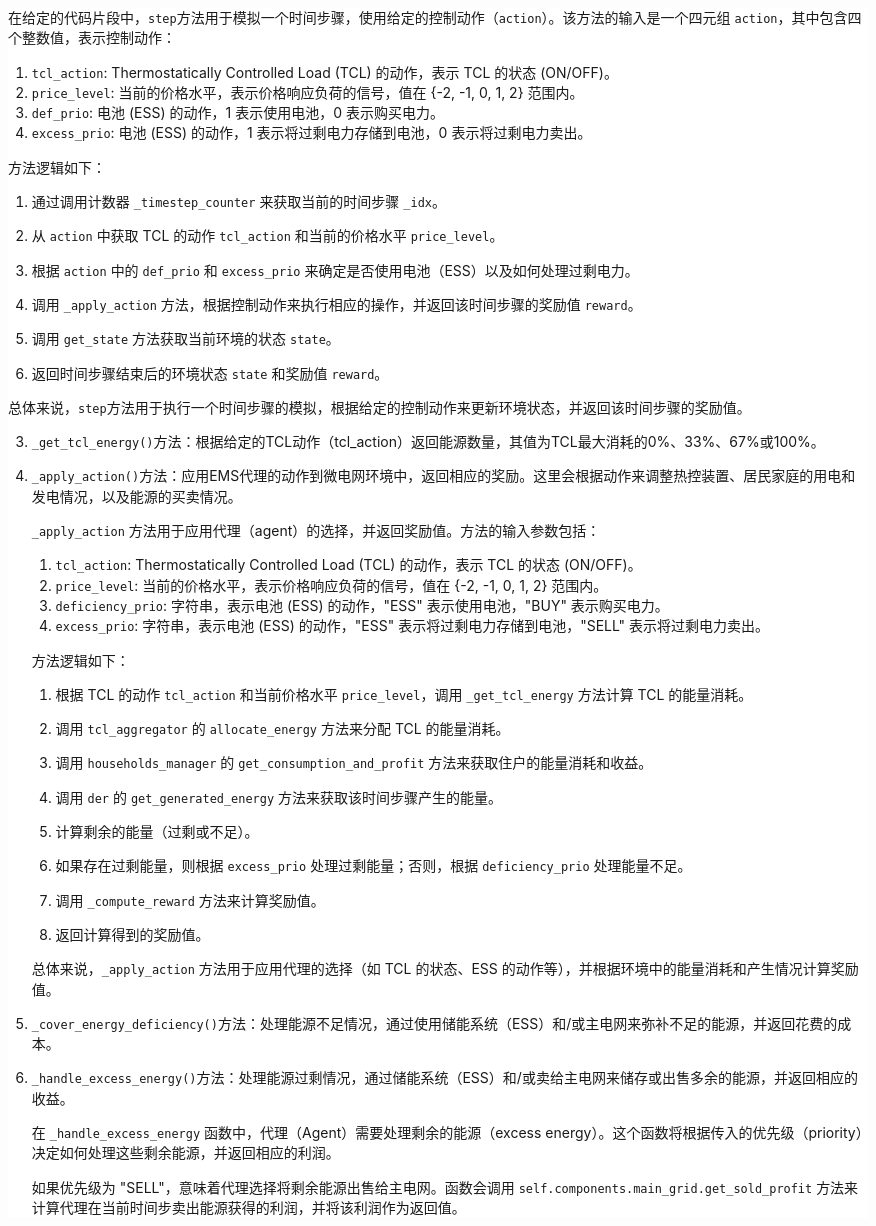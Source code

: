    在给定的代码片段中，`step`方法用于模拟一个时间步骤，使用给定的控制动作（`action`）。该方法的输入是一个四元组 `action`，其中包含四个整数值，表示控制动作：

   1. `tcl_action`: Thermostatically Controlled Load (TCL) 的动作，表示 TCL 的状态 (ON/OFF)。
   2. `price_level`: 当前的价格水平，表示价格响应负荷的信号，值在 {-2, -1, 0, 1, 2} 范围内。
   3. `def_prio`: 电池 (ESS) 的动作，1 表示使用电池，0 表示购买电力。
   4. `excess_prio`: 电池 (ESS) 的动作，1 表示将过剩电力存储到电池，0 表示将过剩电力卖出。

   方法逻辑如下：

   1. 通过调用计数器 `_timestep_counter` 来获取当前的时间步骤 `_idx`。

   2. 从 `action` 中获取 TCL 的动作 `tcl_action` 和当前的价格水平 `price_level`。

   3. 根据 `action` 中的 `def_prio` 和 `excess_prio` 来确定是否使用电池（ESS）以及如何处理过剩电力。

   4. 调用 `_apply_action` 方法，根据控制动作来执行相应的操作，并返回该时间步骤的奖励值 `reward`。

   5. 调用 `get_state` 方法获取当前环境的状态 `state`。

   6. 返回时间步骤结束后的环境状态 `state` 和奖励值 `reward`。

   总体来说，`step`方法用于执行一个时间步骤的模拟，根据给定的控制动作来更新环境状态，并返回该时间步骤的奖励值。

3. `_get_tcl_energy()`方法：根据给定的TCL动作（tcl_action）返回能源数量，其值为TCL最大消耗的0%、33%、67%或100%。

4. `_apply_action()`方法：应用EMS代理的动作到微电网环境中，返回相应的奖励。这里会根据动作来调整热控装置、居民家庭的用电和发电情况，以及能源的买卖情况。

   `_apply_action` 方法用于应用代理（agent）的选择，并返回奖励值。方法的输入参数包括：

   1. `tcl_action`: Thermostatically Controlled Load (TCL) 的动作，表示 TCL 的状态 (ON/OFF)。
   2. `price_level`: 当前的价格水平，表示价格响应负荷的信号，值在 {-2, -1, 0, 1, 2} 范围内。
   3. `deficiency_prio`: 字符串，表示电池 (ESS) 的动作，"ESS" 表示使用电池，"BUY" 表示购买电力。
   4. `excess_prio`: 字符串，表示电池 (ESS) 的动作，"ESS" 表示将过剩电力存储到电池，"SELL" 表示将过剩电力卖出。

   方法逻辑如下：

   1. 根据 TCL 的动作 `tcl_action` 和当前价格水平 `price_level`，调用 `_get_tcl_energy` 方法计算 TCL 的能量消耗。

   2. 调用 `tcl_aggregator` 的 `allocate_energy` 方法来分配 TCL 的能量消耗。

   3. 调用 `households_manager` 的 `get_consumption_and_profit` 方法来获取住户的能量消耗和收益。

   4. 调用 `der` 的 `get_generated_energy` 方法来获取该时间步骤产生的能量。

   5. 计算剩余的能量（过剩或不足）。

   6. 如果存在过剩能量，则根据 `excess_prio` 处理过剩能量；否则，根据 `deficiency_prio` 处理能量不足。

   7. 调用 `_compute_reward` 方法来计算奖励值。

   8. 返回计算得到的奖励值。

   总体来说，`_apply_action` 方法用于应用代理的选择（如 TCL 的状态、ESS 的动作等），并根据环境中的能量消耗和产生情况计算奖励值。

5. `_cover_energy_deficiency()`方法：处理能源不足情况，通过使用储能系统（ESS）和/或主电网来弥补不足的能源，并返回花费的成本。

6. `_handle_excess_energy()`方法：处理能源过剩情况，通过储能系统（ESS）和/或卖给主电网来储存或出售多余的能源，并返回相应的收益。

   在 `_handle_excess_energy` 函数中，代理（Agent）需要处理剩余的能源（excess energy）。这个函数将根据传入的优先级（priority）决定如何处理这些剩余能源，并返回相应的利润。

   如果优先级为 "SELL"，意味着代理选择将剩余能源出售给主电网。函数会调用 `self.components.main_grid.get_sold_profit` 方法来计算代理在当前时间步卖出能源获得的利润，并将该利润作为返回值。
